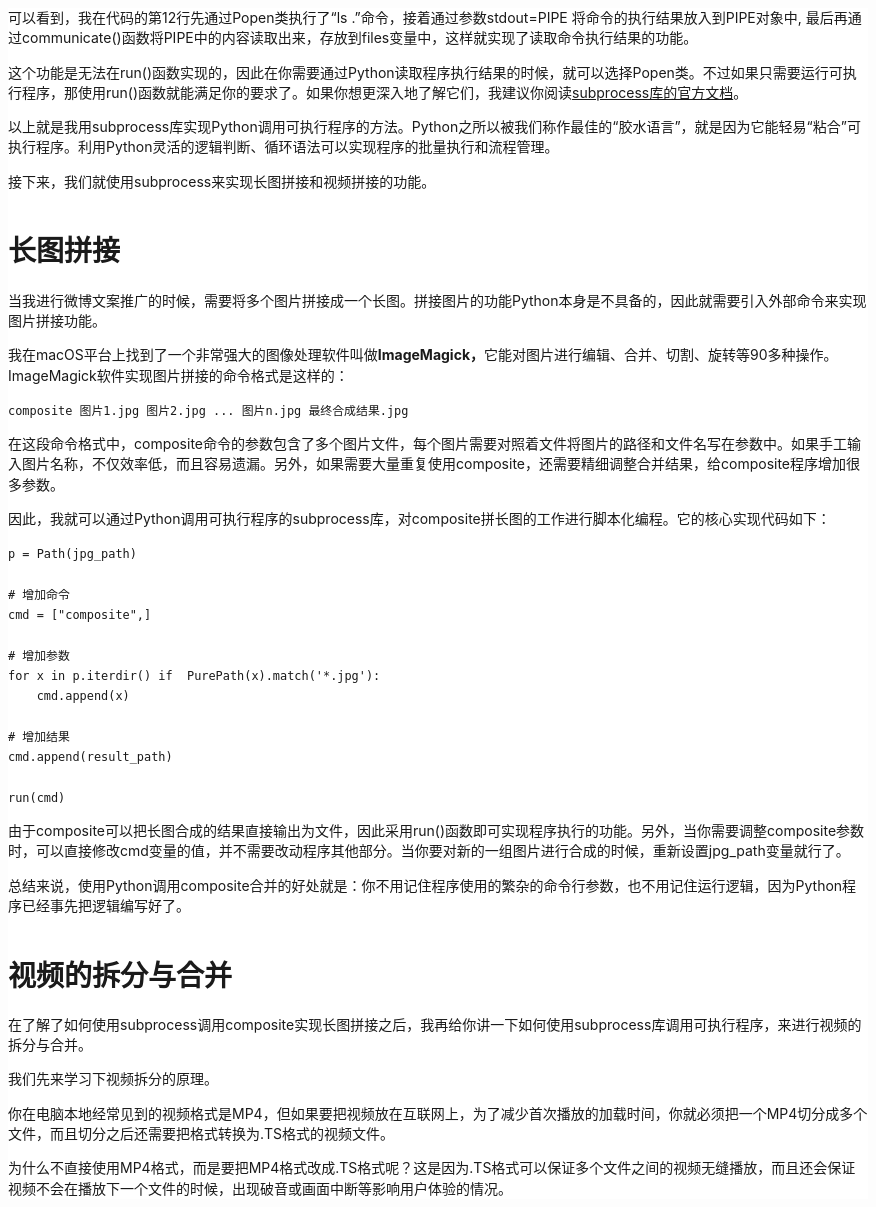 <p>可以看到，我在代码的第12行先通过Popen类执行了“ls .”命令，接着通过参数stdout=PIPE 将命令的执行结果放入到PIPE对象中, 最后再通过communicate()函数将PIPE中的内容读取出来，存放到files变量中，这样就实现了读取命令执行结果的功能。</p>

<p>这个功能是无法在run()函数实现的，因此在你需要通过Python读取程序执行结果的时候，就可以选择Popen类。不过如果只需要运行可执行程序，那使用run()函数就能满足你的要求了。如果你想更深入地了解它们，我建议你阅读<a href="https://docs.python.org/zh-cn/3.7/library/subprocess.html#subprocess.Popen" target="_blank">subprocess库的官方文档</a>。</p>

<p>以上就是我用subprocess库实现Python调用可执行程序的方法。Python之所以被我们称作最佳的“胶水语言”，就是因为它能轻易“粘合”可执行程序。利用Python灵活的逻辑判断、循环语法可以实现程序的批量执行和流程管理。</p>

<p>接下来，我们就使用subprocess来实现长图拼接和视频拼接的功能。</p>

<h1 id="长图拼接">长图拼接</h1>

<p>当我进行微博文案推广的时候，需要将多个图片拼接成一个长图。拼接图片的功能Python本身是不具备的，因此就需要引入外部命令来实现图片拼接功能。</p>

<p>我在macOS平台上找到了一个非常强大的图像处理软件叫做<strong>ImageMagick</strong><strong>，</strong>它能对图片进行编辑、合并、切割、旋转等90多种操作。 ImageMagick软件实现图片拼接的命令格式是这样的：</p>

<pre><code>composite 图片1.jpg 图片2.jpg ... 图片n.jpg 最终合成结果.jpg
</code></pre>

<p>在这段命令格式中，composite命令的参数包含了多个图片文件，每个图片需要对照着文件将图片的路径和文件名写在参数中。如果手工输入图片名称，不仅效率低，而且容易遗漏。另外，如果需要大量重复使用composite，还需要精细调整合并结果，给composite程序增加很多参数。</p>

<p>因此，我就可以通过Python调用可执行程序的subprocess库，对composite拼长图的工作进行脚本化编程。它的核心实现代码如下：</p>

<pre><code>p = Path(jpg_path)

# 增加命令
cmd = [&quot;composite&quot;,]

# 增加参数
for x in p.iterdir() if  PurePath(x).match('*.jpg'):
    cmd.append(x)

# 增加结果
cmd.append(result_path)

run(cmd)
</code></pre>

<p>由于composite可以把长图合成的结果直接输出为文件，因此采用run()函数即可实现程序执行的功能。另外，当你需要调整composite参数时，可以直接修改cmd变量的值，并不需要改动程序其他部分。当你要对新的一组图片进行合成的时候，重新设置jpg_path变量就行了。</p>

<p>总结来说，使用Python调用composite合并的好处就是：你不用记住程序使用的繁杂的命令行参数，也不用记住运行逻辑，因为Python程序已经事先把逻辑编写好了。</p>

<h1 id="视频的拆分与合并">视频的拆分与合并</h1>

<p>在了解了如何使用subprocess调用composite实现长图拼接之后，我再给你讲一下如何使用subprocess库调用可执行程序，来进行视频的拆分与合并。</p>

<p>我们先来学习下视频拆分的原理。</p>

<p>你在电脑本地经常见到的视频格式是MP4，但如果要把视频放在互联网上，为了减少首次播放的加载时间，你就必须把一个MP4切分成多个文件，而且切分之后还需要把格式转换为.TS格式的视频文件。</p>

<p>为什么不直接使用MP4格式，而是要把MP4格式改成.TS格式呢？这是因为.TS格式可以保证多个文件之间的视频无缝播放，而且还会保证视频不会在播放下一个文件的时候，出现破音或画面中断等影响用户体验的情况。</p>
